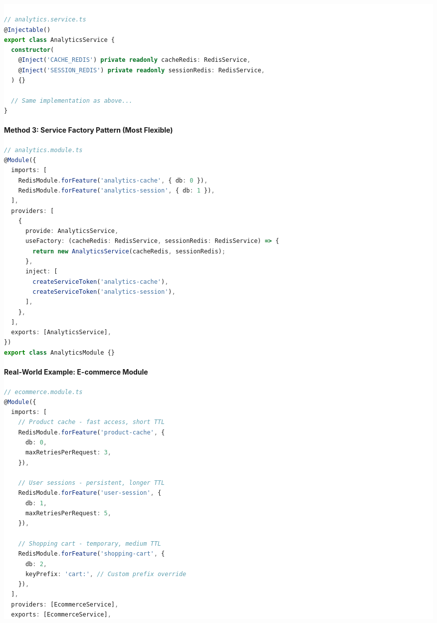 ```typescript

// analytics.service.ts
@Injectable()
export class AnalyticsService {
  constructor(
    @Inject('CACHE_REDIS') private readonly cacheRedis: RedisService,
    @Inject('SESSION_REDIS') private readonly sessionRedis: RedisService,
  ) {}

  // Same implementation as above...
}
```

#### Method 3: Service Factory Pattern (Most Flexible)

```typescript
// analytics.module.ts
@Module({
  imports: [
    RedisModule.forFeature('analytics-cache', { db: 0 }),
    RedisModule.forFeature('analytics-session', { db: 1 }),
  ],
  providers: [
    {
      provide: AnalyticsService,
      useFactory: (cacheRedis: RedisService, sessionRedis: RedisService) => {
        return new AnalyticsService(cacheRedis, sessionRedis);
      },
      inject: [
        createServiceToken('analytics-cache'),
        createServiceToken('analytics-session'),
      ],
    },
  ],
  exports: [AnalyticsService],
})
export class AnalyticsModule {}
```

#### Real-World Example: E-commerce Module

```typescript
// ecommerce.module.ts
@Module({
  imports: [
    // Product cache - fast access, short TTL
    RedisModule.forFeature('product-cache', {
      db: 0,
      maxRetriesPerRequest: 3,
    }),

    // User sessions - persistent, longer TTL
    RedisModule.forFeature('user-session', {
      db: 1,
      maxRetriesPerRequest: 5,
    }),

    // Shopping cart - temporary, medium TTL
    RedisModule.forFeature('shopping-cart', {
      db: 2,
      keyPrefix: 'cart:', // Custom prefix override
    }),
  ],
  providers: [EcommerceService],
  exports: [EcommerceService],
```